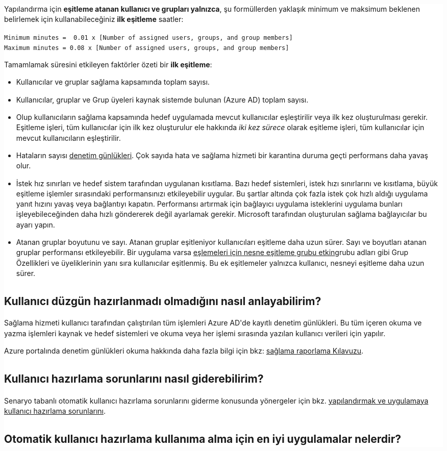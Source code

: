 
Yapılandırma için **eşitleme atanan kullanıcı ve grupları yalnızca**, şu formüllerden yaklaşık minimum ve maksimum beklenen belirlemek için kullanabileceğiniz **ilk eşitleme** saatler:

    Minimum minutes =  0.01 x [Number of assigned users, groups, and group members]
    Maximum minutes = 0.08 x [Number of assigned users, groups, and group members] 
    
Tamamlamak süresini etkileyen faktörler özeti bir **ilk eşitleme**:

- Kullanıcılar ve gruplar sağlama kapsamında toplam sayısı.

- Kullanıcılar, gruplar ve Grup üyeleri kaynak sistemde bulunan (Azure AD) toplam sayısı.

- Olup kullanıcıların sağlama kapsamında hedef uygulamada mevcut kullanıcılar eşleştirilir veya ilk kez oluşturulması gerekir. Eşitleme işleri, tüm kullanıcılar için ilk kez oluşturulur ele hakkında *iki kez sürece* olarak eşitleme işleri, tüm kullanıcılar için mevcut kullanıcıların eşleştirilir.

- Hataların sayısı [denetim günlükleri](check-status-user-account-provisioning.md). Çok sayıda hata ve sağlama hizmeti bir karantina duruma geçti performans daha yavaş olur.    

- İstek hız sınırları ve hedef sistem tarafından uygulanan kısıtlama. Bazı hedef sistemleri, istek hızı sınırlarını ve kısıtlama, büyük eşitleme işlemler sırasındaki performansınızı etkileyebilir uygular. Bu şartlar altında çok fazla istek çok hızlı aldığı uygulama yanıt hızını yavaş veya bağlantıyı kapatın. Performansı artırmak için bağlayıcı uygulama isteklerini uygulama bunları işleyebileceğinden daha hızlı göndererek değil ayarlamak gerekir. Microsoft tarafından oluşturulan sağlama bağlayıcılar bu ayarı yapın. 

- Atanan gruplar boyutunu ve sayı. Atanan gruplar eşitleniyor kullanıcıları eşitleme daha uzun sürer. Sayı ve boyutları atanan gruplar performansı etkileyebilir. Bir uygulama varsa [eşlemeleri için nesne eşitleme grubu etkin](customize-application-attributes.md#editing-group-attribute-mappings)grubu adları gibi Grup Özellikleri ve üyeliklerinin yanı sıra kullanıcılar eşitlenmiş. Bu ek eşitlemeler yalnızca kullanıcı, nesneyi eşitleme daha uzun sürer.


## <a name="how-can-i-tell-if-users-are-being-provisioned-properly"></a>Kullanıcı düzgün hazırlanmadı olmadığını nasıl anlayabilirim?

Sağlama hizmeti kullanıcı tarafından çalıştırılan tüm işlemleri Azure AD'de kayıtlı denetim günlükleri. Bu tüm içeren okuma ve yazma işlemleri kaynak ve hedef sistemleri ve okuma veya her işlemi sırasında yazılan kullanıcı verileri için yapılır.

Azure portalında denetim günlükleri okuma hakkında daha fazla bilgi için bkz: [sağlama raporlama Kılavuzu](check-status-user-account-provisioning.md).


## <a name="how-do-i-troubleshoot-issues-with-user-provisioning"></a>Kullanıcı hazırlama sorunlarını nasıl giderebilirim?

Senaryo tabanlı otomatik kullanıcı hazırlama sorunlarını giderme konusunda yönergeler için bkz. [yapılandırmak ve uygulamaya kullanıcı hazırlama sorunlarını](application-provisioning-config-problem.md).


## <a name="what-are-the-best-practices-for-rolling-out-automatic-user-provisioning"></a>Otomatik kullanıcı hazırlama kullanıma alma için en iyi uygulamalar nelerdir?
